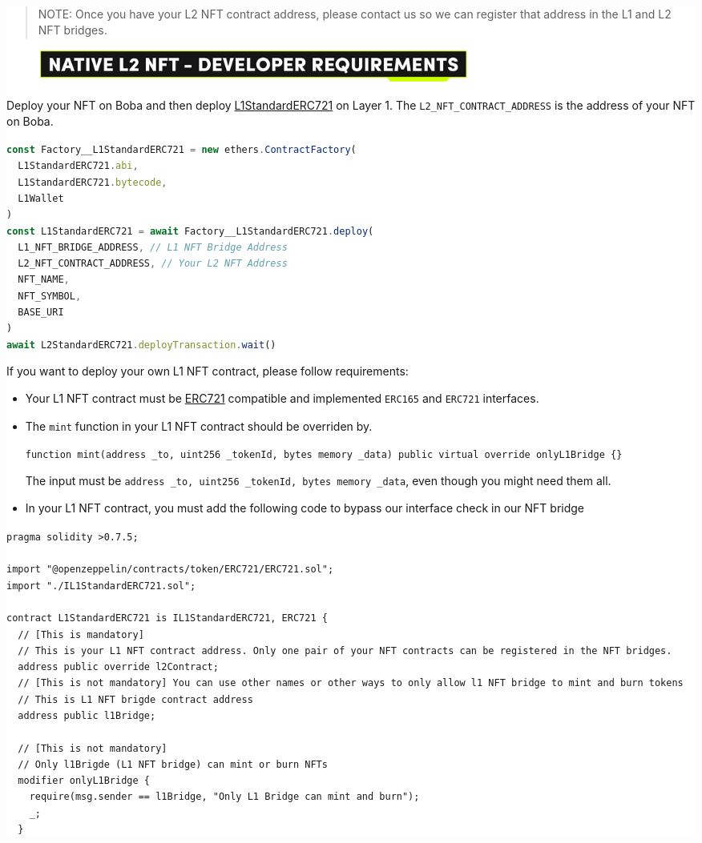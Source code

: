 
> NOTE: Once you have your L2 NFT contract address, please contact us so we can register that address in the L1 and L2 NFT bridges.



<figure><img src="../../.gitbook/assets/Artboard 2 (16).png" alt=""><figcaption></figcaption></figure>

Deploy your NFT on Boba and then deploy [L1StandardERC721](https://github.com/bobanetwork/boba/blob/release/v0.2.2/packages/boba/contracts/contracts/standards/L1StandardERC721.sol) on Layer 1. The `L2_NFT_CONTRACT_ADDRESS` is the address of your NFT on Boba.

```js
const Factory__L1StandardERC721 = new ethers.ContractFactory(
  L1StandardERC721.abi,
  L1StandardERC721.bytecode,
  L1Wallet
)
const L1StandardERC721 = await Factory__L1StandardERC721.deploy(
  L1_NFT_BRIDGE_ADDRESS, // L1 NFT Bridge Address
  L2_NFT_CONTRACT_ADDRESS, // Your L2 NFT Address
  NFT_NAME,
  NFT_SYMBOL,
  BASE_URI
)
await L2StandardERC721.deployTransaction.wait()
```

If you want to deploy your own L1 NFT contract, please follow requirements:

* Your L1 NFT contract must be [ERC721](https://github.com/ethereum/EIPs/blob/master/EIPS/eip-721.md) compatible and implemented `ERC165` and `ERC721` interfaces.
*   The `mint` function in your L1 NFT contract should be overriden by.

    ```solidity
    function mint(address _to, uint256 _tokenId, bytes memory _data) public virtual override onlyL1Bridge {}
    ```

    The input must be `address _to, uint256 _tokenId, bytes memory _data`, even though you might need them all.
* In your L1 NFT contract, you must add the following code to bypass our interface check in our NFT bridge

```solidity
pragma solidity >0.7.5;

import "@openzeppelin/contracts/token/ERC721/ERC721.sol";
import "./IL1StandardERC721.sol";

contract L1StandardERC721 is IL1StandardERC721, ERC721 {
  // [This is mandatory]
  // This is your L1 NFT contract address. Only one pair of your NFT contracts can be registered in the NFT bridges.
  address public override l2Contract;
  // [This is not mandatory] You can use other names or other ways to only allow l1 NFT bridge to mint and burn tokens
  // This is L1 NFT brigde contract address
  address public l1Bridge;

  // [This is not mandatory]
  // Only l1Brigde (L1 NFT bridge) can mint or burn NFTs
  modifier onlyL1Bridge {
    require(msg.sender == l1Bridge, "Only L1 Bridge can mint and burn");
    _;
  }
```